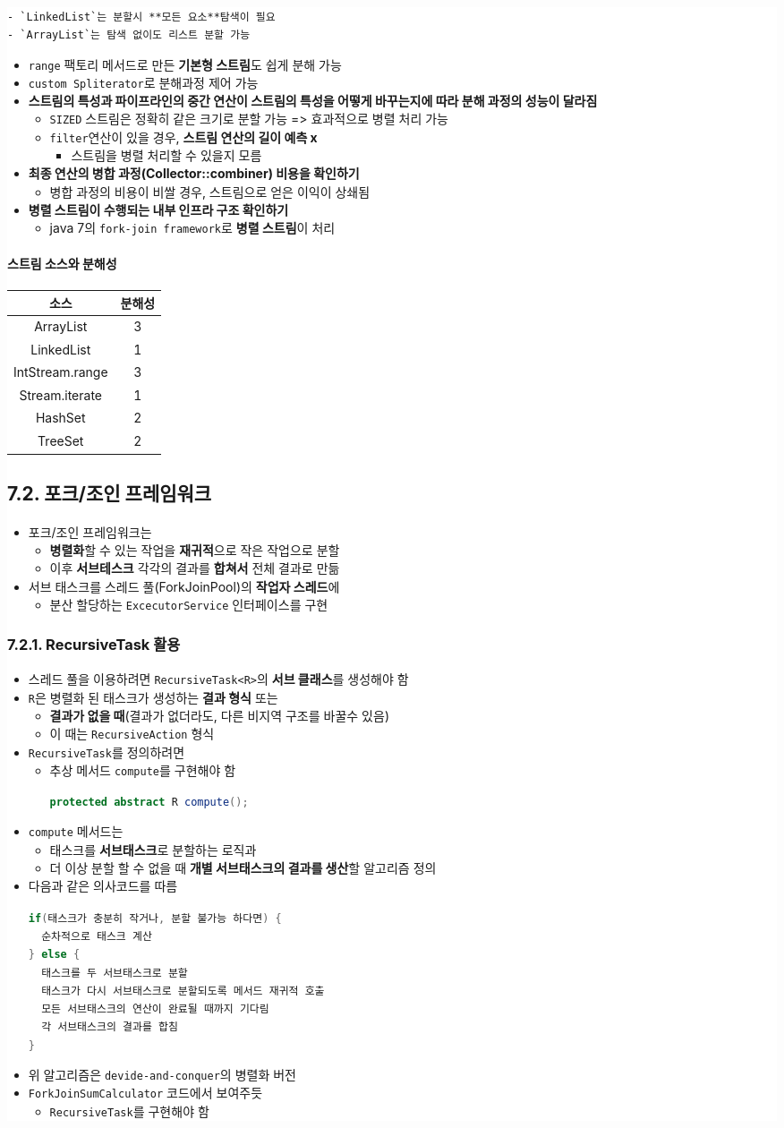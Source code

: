     - `LinkedList`는 분할시 **모든 요소**탐색이 필요
    - `ArrayList`는 탐색 없이도 리스트 분할 가능
  - `range` 팩토리 메서드로 만든 **기본형 스트림**도 쉽게 분해 가능
  - `custom Spliterator`로 분해과정 제어 가능
- **스트림의 특성과 파이프라인의 중간 연산이 스트림의 특성을 어떻게 바꾸는지에 따라 분해 과정의 성능이 달라짐**
  - `SIZED` 스트림은 정확히 같은 크기로 분할 가능 => 효과적으로 병렬 처리 가능
  - `filter`연산이 있을 경우, **스트림 연산의 길이 예측 x**
    - 스트림을 병렬 처리할 수 있을지 모름
- **최종 연산의 병합 과정(Collector::combiner) 비용을 확인하기**
  - 병합 과정의 비용이 비쌀 경우, 스트림으로 얻은 이익이 상쇄됨
- **병렬 스트림이 수행되는 내부 인프라 구조 확인하기**
  - java 7의 `fork-join framework`로 **병렬 스트림**이 처리

#### 스트림 소스와 분해성
**소스**|**분해성**
:-----:|:-----:
ArrayList|3
LinkedList|1
IntStream.range|3
Stream.iterate|1
HashSet|2
TreeSet|2


## 7.2. 포크/조인 프레임워크
- 포크/조인 프레임워크는
  - **병렬화**할 수 있는 작업을 **재귀적**으로 작은 작업으로 분할
  - 이후 **서브테스크** 각각의 결과를 **합쳐서** 전체 결과로 만듦
- 서브 태스크를 스레드 풀(ForkJoinPool)의 **작업자 스레드**에
  - 분산 할당하는 `ExcecutorService` 인터페이스를 구현

### 7.2.1. RecursiveTask 활용
- 스레드 풀을 이용하려면 `RecursiveTask<R>`의 **서브 클래스**를 생성해야 함
- `R`은 병렬화 된 태스크가 생성하는 **결과 형식** 또는
  - **결과가 없을 때**(결과가 없더라도, 다른 비지역 구조를 바꿀수 있음)
  - 이 때는 `RecursiveAction` 형식
- `RecursiveTask`를 정의하려면
  - 추상 메서드 `compute`를 구현해야 함 
    ```java
    protected abstract R compute();
    ```
- `compute` 메서드는
  - 태스크를 **서브태스크**로 분할하는 로직과
  - 더 이상 분할 할 수 없을 때 **개별 서브태스크의 결과를 생산**할 알고리즘 정의
- 다음과 같은 의사코드를 따름
  ```java
  if(태스크가 충분히 작거나, 분할 불가능 하다면) {
    순차적으로 태스크 계산
  } else {
    태스크를 두 서브태스크로 분할
    태스크가 다시 서브태스크로 분할되도록 메서드 재귀적 호출
    모든 서브태스크의 연산이 완료될 때까지 기다림
    각 서브태스크의 결과를 합침
  }
  ```
- 위 알고리즘은 `devide-and-conquer`의 병렬화 버전
- `ForkJoinSumCalculator` 코드에서 보여주듯
  - `RecursiveTask`를 구현해야 함
